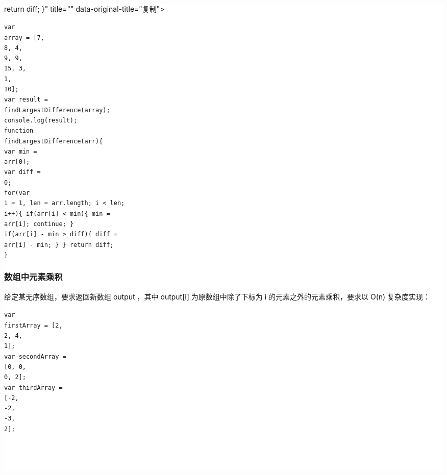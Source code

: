   return diff;
}" title="" data-original-title="&#x590D;&#x5236;"></span> <span type="button" class="saveToNote code-tool" data-toggle="tooltip" data-placement="top" title="" data-original-title="&#x653E;&#x8FDB;&#x7B14;&#x8BB0;"></span></div></div><pre class="javascript hljs"><code class="js"><span class="hljs-keyword">var</span> array = [<span class="hljs-number">7</span>, <span class="hljs-number">8</span>, <span class="hljs-number">4</span>, <span class="hljs-number">9</span>, <span class="hljs-number">9</span>, <span class="hljs-number">15</span>, <span class="hljs-number">3</span>, <span class="hljs-number">1</span>, <span class="hljs-number">10</span>];
<span class="hljs-keyword">var</span> result = findLargestDifference(array);
<span class="hljs-built_in">console</span>.log(result);
<span class="hljs-function"><span class="hljs-keyword">function</span> <span class="hljs-title">findLargestDifference</span>(<span class="hljs-params">arr</span>)</span>{
  <span class="hljs-keyword">var</span> min = arr[<span class="hljs-number">0</span>];
  <span class="hljs-keyword">var</span> diff = <span class="hljs-number">0</span>;
  <span class="hljs-keyword">for</span>(<span class="hljs-keyword">var</span> i = <span class="hljs-number">1</span>, len = arr.length; i &lt; len; i++){
    <span class="hljs-keyword">if</span>(arr[i] &lt; min){
      min = arr[i];
      <span class="hljs-keyword">continue</span>;
    }
    <span class="hljs-keyword">if</span>(arr[i] - min &gt; diff){
      diff = arr[i] - min;
    }
  }
  <span class="hljs-keyword">return</span> diff;
}</code></pre><h3 id="articleHeader6">&#x6570;&#x7EC4;&#x4E2D;&#x5143;&#x7D20;&#x4E58;&#x79EF;</h3><p>&#x7ED9;&#x5B9A;&#x67D0;&#x65E0;&#x5E8F;&#x6570;&#x7EC4;&#xFF0C;&#x8981;&#x6C42;&#x8FD4;&#x56DE;&#x65B0;&#x6570;&#x7EC4; output &#xFF0C;&#x5176;&#x4E2D; output[i] &#x4E3A;&#x539F;&#x6570;&#x7EC4;&#x4E2D;&#x9664;&#x4E86;&#x4E0B;&#x6807;&#x4E3A; i &#x7684;&#x5143;&#x7D20;&#x4E4B;&#x5916;&#x7684;&#x5143;&#x7D20;&#x4E58;&#x79EF;&#xFF0C;&#x8981;&#x6C42;&#x4EE5; O(n) &#x590D;&#x6742;&#x5EA6;&#x5B9E;&#x73B0;&#xFF1A;</p><div class="widget-codetool" style="display:none"><div class="widget-codetool--inner"><span class="selectCode code-tool" data-toggle="tooltip" data-placement="top" title="" data-original-title="&#x5168;&#x9009;"></span> <span type="button" class="copyCode code-tool" data-toggle="tooltip" data-placement="top" data-clipboard-text="var firstArray = [2, 2, 4, 1];
var secondArray = [0, 0, 0, 2];
var thirdArray = [-2, -2, -3, 2];

console.log(productExceptSelf(firstArray)); // [8, 8, 4, 16]
console.log(productExceptSelf(secondArray)); // [0, 0, 0, 0]
console.log(productExceptSelf(thirdArray)); // [12, 12, 8, -12]

function productExceptSelf(arr){
  var result = [];
  var pro = 1;
  var len = arr.length;
  for(var i = 0; i &lt; len; i++){
    result.push(pro);
    pro *= arr[i];
  }
  pro = 1;
  for(i = len - 1; i &gt;= 0; i--){
    result[i] *= pro;
    pro *= arr[i];
  }
  return result;
}" title="" data-original-title="&#x590D;&#x5236;"></span> <span type="button" class="saveToNote code-tool" data-toggle="tooltip" data-placement="top" title="" data-original-title="&#x653E;&#x8FDB;&#x7B14;&#x8BB0;"></span></div></div><pre class="javascript hljs"><code class="js"><span class="hljs-keyword">var</span> firstArray = [<span class="hljs-number">2</span>, <span class="hljs-number">2</span>, <span class="hljs-number">4</span>, <span class="hljs-number">1</span>];
<span class="hljs-keyword">var</span> secondArray = [<span class="hljs-number">0</span>, <span class="hljs-number">0</span>, <span class="hljs-number">0</span>, <span class="hljs-number">2</span>];
<span class="hljs-keyword">var</span> thirdArray = [<span class="hljs-number">-2</span>, <span class="hljs-number">-2</span>, <span class="hljs-number">-3</span>, <span class="hljs-number">2</span>];
